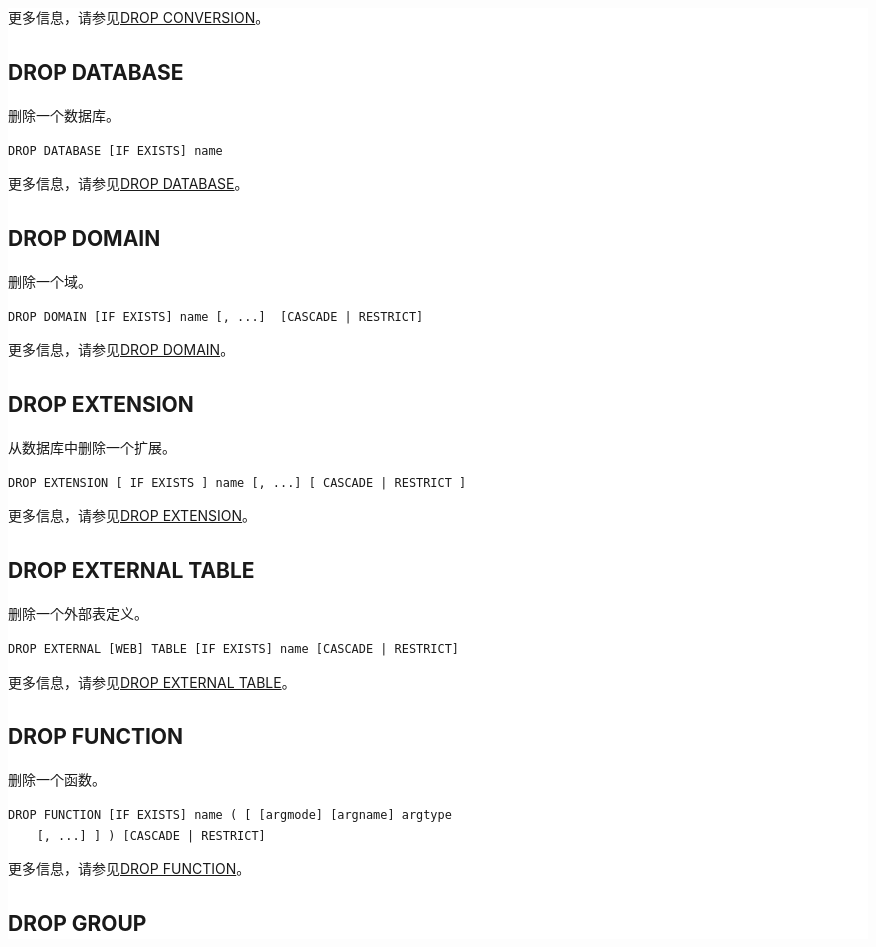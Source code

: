 更多信息，请参见[DROP CONVERSION](http://docs.greenplum.org/6-4/ref_guide/sql_commands/DROP_CONVERSION.html)。

## DROP DATABASE

删除一个数据库。

```
DROP DATABASE [IF EXISTS] name
```

更多信息，请参见[DROP DATABASE](http://docs.greenplum.org/6-4/ref_guide/sql_commands/DROP_DATABASE.html)。

## DROP DOMAIN

删除一个域。

```
DROP DOMAIN [IF EXISTS] name [, ...]  [CASCADE | RESTRICT]
```

更多信息，请参见[DROP DOMAIN](http://docs.greenplum.org/6-4/ref_guide/sql_commands/DROP_DOMAIN.html)。

## DROP EXTENSION

从数据库中删除一个扩展。

```
DROP EXTENSION [ IF EXISTS ] name [, ...] [ CASCADE | RESTRICT ]
```

更多信息，请参见[DROP EXTENSION](http://docs.greenplum.org/6-4/ref_guide/sql_commands/DROP_EXTENSION.html)。

## DROP EXTERNAL TABLE

删除一个外部表定义。

```
DROP EXTERNAL [WEB] TABLE [IF EXISTS] name [CASCADE | RESTRICT]
```

更多信息，请参见[DROP EXTERNAL TABLE](http://docs.greenplum.org/6-4/ref_guide/sql_commands/DROP_EXTERNAL_TABLE.html)。

## DROP FUNCTION

删除一个函数。

```
DROP FUNCTION [IF EXISTS] name ( [ [argmode] [argname] argtype 
    [, ...] ] ) [CASCADE | RESTRICT]
```

更多信息，请参见[DROP FUNCTION](http://docs.greenplum.org/6-4/ref_guide/sql_commands/DROP_FUNCTION.html)。

## DROP GROUP
